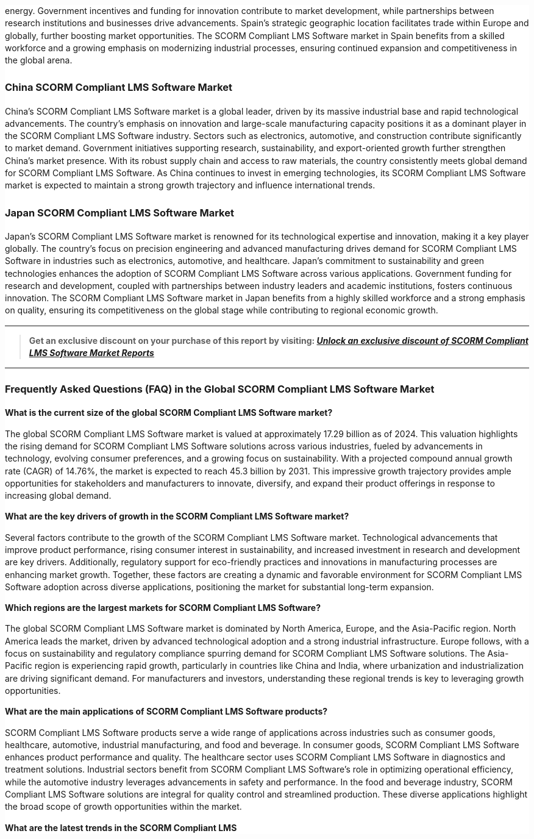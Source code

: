 energy. Government incentives and funding for innovation contribute to market development, while partnerships between research institutions and businesses drive advancements. Spain&rsquo;s strategic geographic location facilitates trade within Europe and globally, further boosting market opportunities. The SCORM Compliant LMS Software market in Spain benefits from a skilled workforce and a growing emphasis on modernizing industrial processes, ensuring continued expansion and competitiveness in the global arena.</p><h3>China SCORM Compliant LMS Software Market</h3><p>China&rsquo;s SCORM Compliant LMS Software market is a global leader, driven by its massive industrial base and rapid technological advancements. The country&rsquo;s emphasis on innovation and large-scale manufacturing capacity positions it as a dominant player in the SCORM Compliant LMS Software industry. Sectors such as electronics, automotive, and construction contribute significantly to market demand. Government initiatives supporting research, sustainability, and export-oriented growth further strengthen China&rsquo;s market presence. With its robust supply chain and access to raw materials, the country consistently meets global demand for SCORM Compliant LMS Software. As China continues to invest in emerging technologies, its SCORM Compliant LMS Software market is expected to maintain a strong growth trajectory and influence international trends.</p><h3>Japan SCORM Compliant LMS Software Market</h3><p>Japan&rsquo;s SCORM Compliant LMS Software market is renowned for its technological expertise and innovation, making it a key player globally. The country&rsquo;s focus on precision engineering and advanced manufacturing drives demand for SCORM Compliant LMS Software in industries such as electronics, automotive, and healthcare. Japan&rsquo;s commitment to sustainability and green technologies enhances the adoption of SCORM Compliant LMS Software across various applications. Government funding for research and development, coupled with partnerships between industry leaders and academic institutions, fosters continuous innovation. The SCORM Compliant LMS Software market in Japan benefits from a highly skilled workforce and a strong emphasis on quality, ensuring its competitiveness on the global stage while contributing to regional economic growth.</p><hr /><blockquote><p><strong>Get an exclusive discount on your purchase of this report by visiting: <em><a href="://marketresearchpulse.com/ask-for-discount/89095?utm_source=Github&amp;utm_medium=021">Unlock an exclusive discount of SCORM Compliant LMS Software Market Reports</a></em>&nbsp;</strong></p></blockquote><hr /><h3>Frequently Asked Questions (FAQ) in the Global SCORM Compliant LMS Software Market</h3><p><strong>What is the current size of the global SCORM Compliant LMS Software market?</strong></p><p>The global SCORM Compliant LMS Software market is valued at approximately 17.29 billion as of 2024. This valuation highlights the rising demand for SCORM Compliant LMS Software solutions across various industries, fueled by advancements in technology, evolving consumer preferences, and a growing focus on sustainability. With a projected compound annual growth rate (CAGR) of 14.76%, the market is expected to reach 45.3 billion by 2031. This impressive growth trajectory provides ample opportunities for stakeholders and manufacturers to innovate, diversify, and expand their product offerings in response to increasing global demand.</p><p><strong>What are the key drivers of growth in the SCORM Compliant LMS Software market?</strong></p><p>Several factors contribute to the growth of the SCORM Compliant LMS Software market. Technological advancements that improve product performance, rising consumer interest in sustainability, and increased investment in research and development are key drivers. Additionally, regulatory support for eco-friendly practices and innovations in manufacturing processes are enhancing market growth. Together, these factors are creating a dynamic and favorable environment for SCORM Compliant LMS Software adoption across diverse applications, positioning the market for substantial long-term expansion.</p><p><strong>Which regions are the largest markets for SCORM Compliant LMS Software?</strong></p><p>The global SCORM Compliant LMS Software market is dominated by North America, Europe, and the Asia-Pacific region. North America leads the market, driven by advanced technological adoption and a strong industrial infrastructure. Europe follows, with a focus on sustainability and regulatory compliance spurring demand for SCORM Compliant LMS Software solutions. The Asia-Pacific region is experiencing rapid growth, particularly in countries like China and India, where urbanization and industrialization are driving significant demand. For manufacturers and investors, understanding these regional trends is key to leveraging growth opportunities.</p><p><strong>What are the main applications of SCORM Compliant LMS Software products?</strong></p><p>SCORM Compliant LMS Software products serve a wide range of applications across industries such as consumer goods, healthcare, automotive, industrial manufacturing, and food and beverage. In consumer goods, SCORM Compliant LMS Software enhances product performance and quality. The healthcare sector uses SCORM Compliant LMS Software in diagnostics and treatment solutions. Industrial sectors benefit from SCORM Compliant LMS Software&rsquo;s role in optimizing operational efficiency, while the automotive industry leverages advancements in safety and performance. In the food and beverage industry, SCORM Compliant LMS Software solutions are integral for quality control and streamlined production. These diverse applications highlight the broad scope of growth opportunities within the market.</p><p><strong>What are the latest trends in the SCORM Compliant LMS